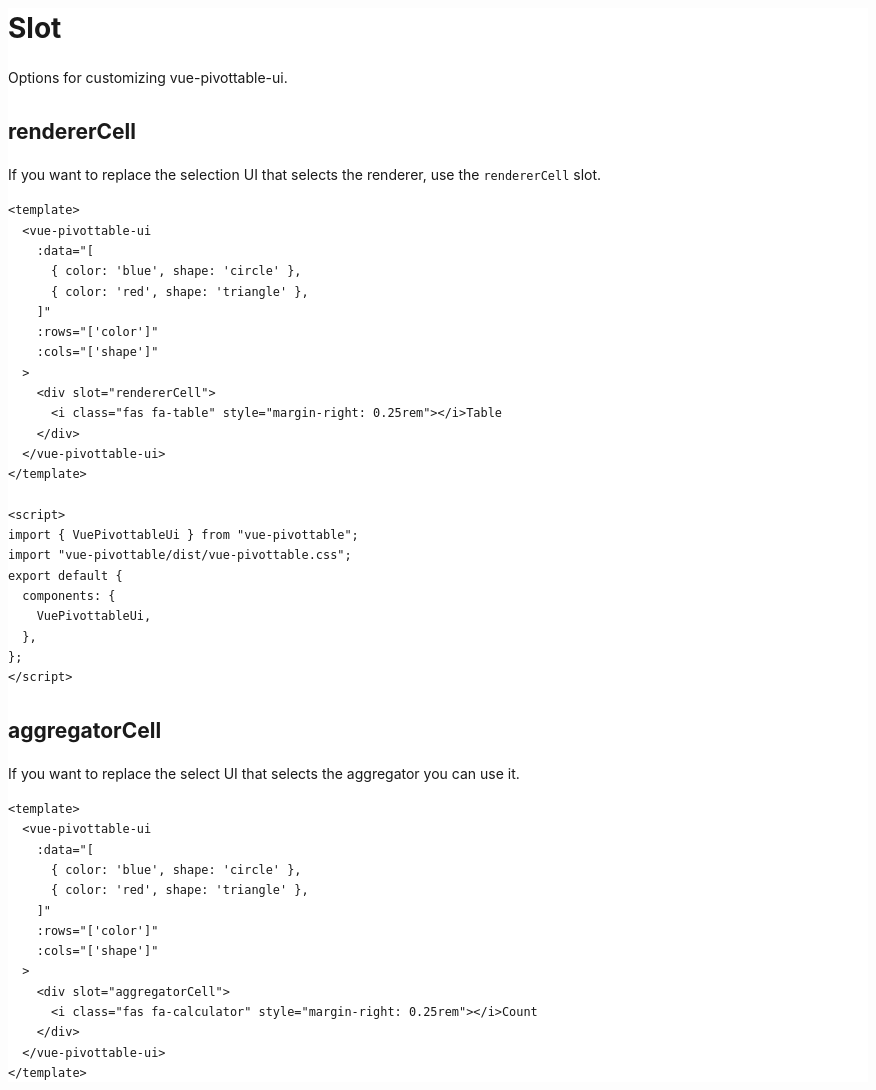 # Slot

Options for customizing vue-pivottable-ui.

## rendererCell

If you want to replace the selection UI that selects the renderer, use the `rendererCell` slot.

```vue{10-12}
<template>
  <vue-pivottable-ui
    :data="[
      { color: 'blue', shape: 'circle' },
      { color: 'red', shape: 'triangle' },
    ]"
    :rows="['color']"
    :cols="['shape']"
  >
    <div slot="rendererCell">
      <i class="fas fa-table" style="margin-right: 0.25rem"></i>Table
    </div>
  </vue-pivottable-ui>
</template>

<script>
import { VuePivottableUi } from "vue-pivottable";
import "vue-pivottable/dist/vue-pivottable.css";
export default {
  components: {
    VuePivottableUi,
  },
};
</script>
```

<iframe src="https://codesandbox.io/embed/vue-pivottable-ui-renderercellslot-1sf5v?fontsize=14&hidenavigation=1&theme=light&view=preview"
     style="width:100%; height:500px; border:0; border-radius: 4px; overflow:hidden;"
     title="vue-pivottable-ui_RendererCellSlot"
     allow="accelerometer; ambient-light-sensor; camera; encrypted-media; geolocation; gyroscope; hid; microphone; midi; payment; usb; vr; xr-spatial-tracking"
     sandbox="allow-forms allow-modals allow-popups allow-presentation allow-same-origin allow-scripts"
   ></iframe>

## aggregatorCell

If you want to replace the select UI that selects the aggregator you can use it.

```vue{10-12}
<template>
  <vue-pivottable-ui
    :data="[
      { color: 'blue', shape: 'circle' },
      { color: 'red', shape: 'triangle' },
    ]"
    :rows="['color']"
    :cols="['shape']"
  >
    <div slot="aggregatorCell">
      <i class="fas fa-calculator" style="margin-right: 0.25rem"></i>Count
    </div>
  </vue-pivottable-ui>
</template>

```